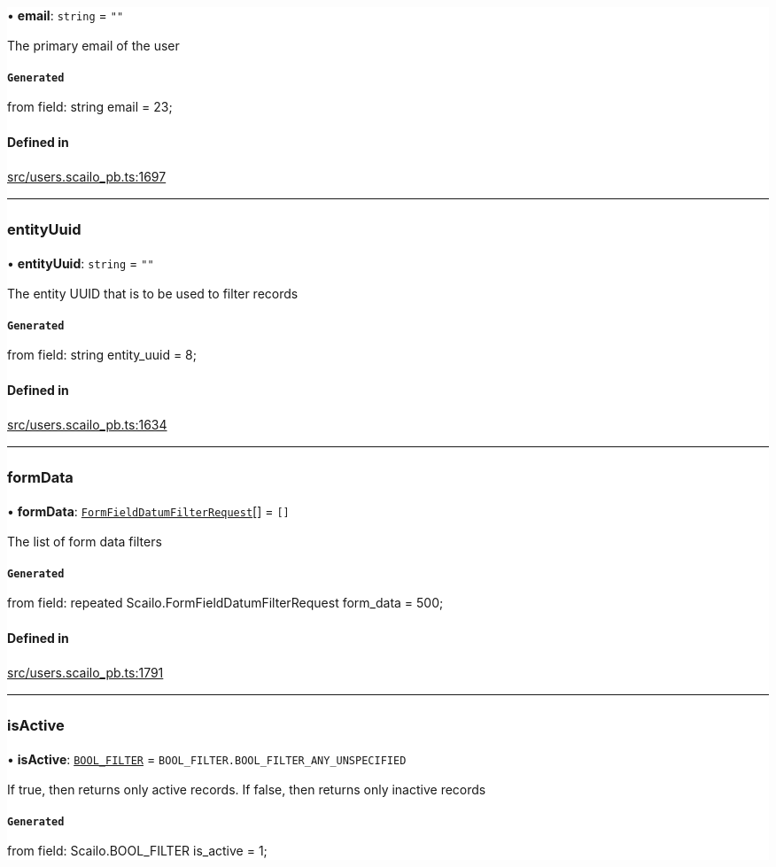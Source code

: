 • **email**: `string` = `""`

The primary email of the user

**`Generated`**

from field: string email = 23;

#### Defined in

[src/users.scailo_pb.ts:1697](https://github.com/scailo/ts-sdk/blob/c10a36b57201dfa5903d4b53efa1e62aa6208936/src/users.scailo_pb.ts#L1697)

___

### entityUuid

• **entityUuid**: `string` = `""`

The entity UUID that is to be used to filter records

**`Generated`**

from field: string entity_uuid = 8;

#### Defined in

[src/users.scailo_pb.ts:1634](https://github.com/scailo/ts-sdk/blob/c10a36b57201dfa5903d4b53efa1e62aa6208936/src/users.scailo_pb.ts#L1634)

___

### formData

• **formData**: [`FormFieldDatumFilterRequest`](FormFieldDatumFilterRequest.md)[] = `[]`

The list of form data filters

**`Generated`**

from field: repeated Scailo.FormFieldDatumFilterRequest form_data = 500;

#### Defined in

[src/users.scailo_pb.ts:1791](https://github.com/scailo/ts-sdk/blob/c10a36b57201dfa5903d4b53efa1e62aa6208936/src/users.scailo_pb.ts#L1791)

___

### isActive

• **isActive**: [`BOOL_FILTER`](../enums/BOOL_FILTER.md) = `BOOL_FILTER.BOOL_FILTER_ANY_UNSPECIFIED`

If true, then returns only active records. If false, then returns only inactive records

**`Generated`**

from field: Scailo.BOOL_FILTER is_active = 1;
